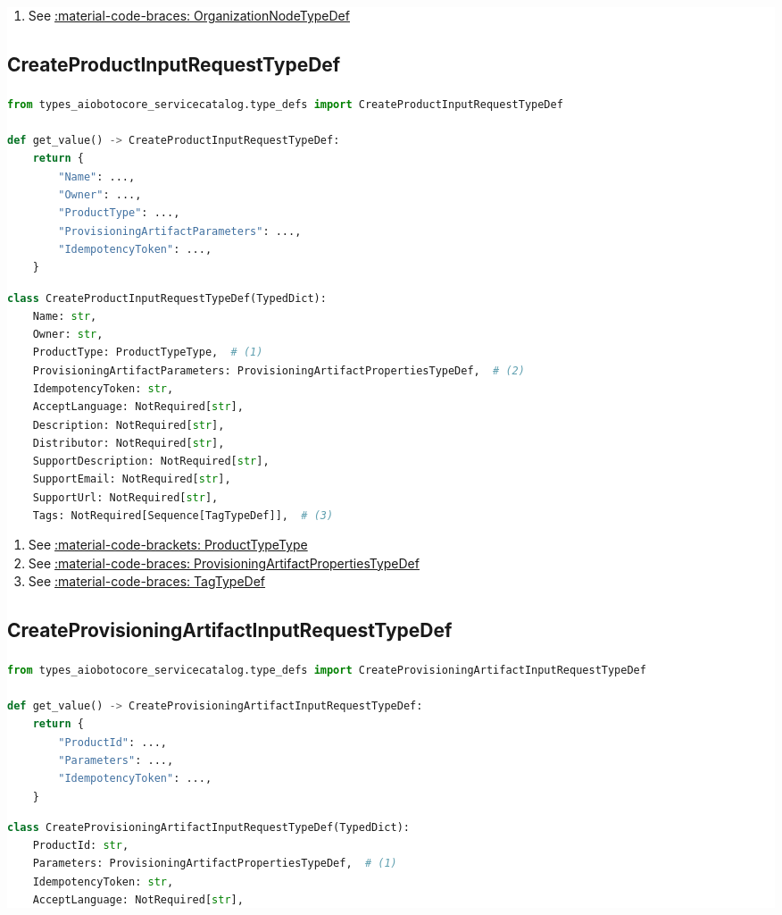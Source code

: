 1. See [:material-code-braces: OrganizationNodeTypeDef](./type_defs.md#organizationnodetypedef) 
## CreateProductInputRequestTypeDef

```python title="Usage Example"
from types_aiobotocore_servicecatalog.type_defs import CreateProductInputRequestTypeDef

def get_value() -> CreateProductInputRequestTypeDef:
    return {
        "Name": ...,
        "Owner": ...,
        "ProductType": ...,
        "ProvisioningArtifactParameters": ...,
        "IdempotencyToken": ...,
    }
```

```python title="Definition"
class CreateProductInputRequestTypeDef(TypedDict):
    Name: str,
    Owner: str,
    ProductType: ProductTypeType,  # (1)
    ProvisioningArtifactParameters: ProvisioningArtifactPropertiesTypeDef,  # (2)
    IdempotencyToken: str,
    AcceptLanguage: NotRequired[str],
    Description: NotRequired[str],
    Distributor: NotRequired[str],
    SupportDescription: NotRequired[str],
    SupportEmail: NotRequired[str],
    SupportUrl: NotRequired[str],
    Tags: NotRequired[Sequence[TagTypeDef]],  # (3)
```

1. See [:material-code-brackets: ProductTypeType](./literals.md#producttypetype) 
2. See [:material-code-braces: ProvisioningArtifactPropertiesTypeDef](./type_defs.md#provisioningartifactpropertiestypedef) 
3. See [:material-code-braces: TagTypeDef](./type_defs.md#tagtypedef) 
## CreateProvisioningArtifactInputRequestTypeDef

```python title="Usage Example"
from types_aiobotocore_servicecatalog.type_defs import CreateProvisioningArtifactInputRequestTypeDef

def get_value() -> CreateProvisioningArtifactInputRequestTypeDef:
    return {
        "ProductId": ...,
        "Parameters": ...,
        "IdempotencyToken": ...,
    }
```

```python title="Definition"
class CreateProvisioningArtifactInputRequestTypeDef(TypedDict):
    ProductId: str,
    Parameters: ProvisioningArtifactPropertiesTypeDef,  # (1)
    IdempotencyToken: str,
    AcceptLanguage: NotRequired[str],
```
